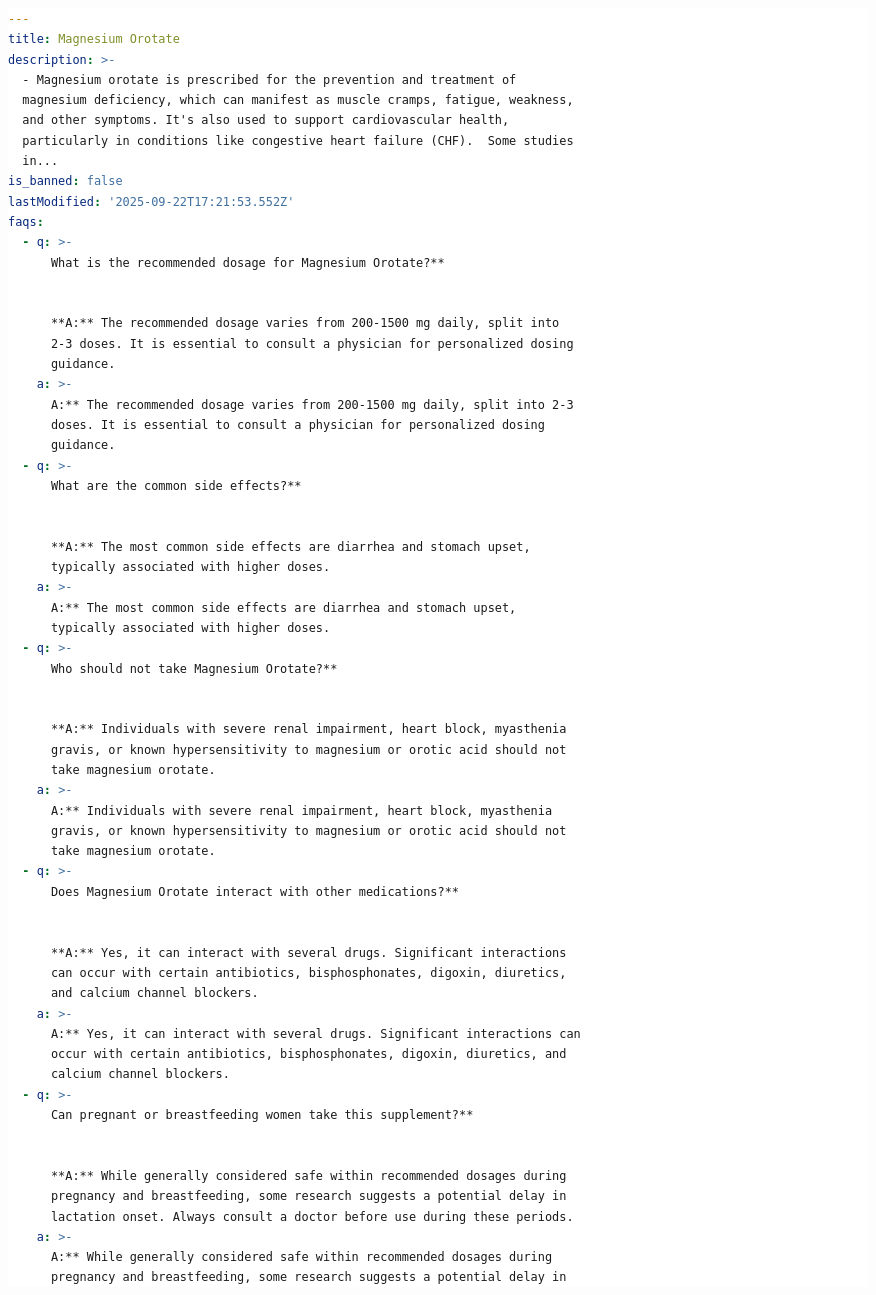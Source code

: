 ```yaml
---
title: Magnesium Orotate
description: >-
  - Magnesium orotate is prescribed for the prevention and treatment of
  magnesium deficiency, which can manifest as muscle cramps, fatigue, weakness,
  and other symptoms. It's also used to support cardiovascular health,
  particularly in conditions like congestive heart failure (CHF).  Some studies
  in...
is_banned: false
lastModified: '2025-09-22T17:21:53.552Z'
faqs:
  - q: >-
      What is the recommended dosage for Magnesium Orotate?**


      **A:** The recommended dosage varies from 200-1500 mg daily, split into
      2-3 doses. It is essential to consult a physician for personalized dosing
      guidance.
    a: >-
      A:** The recommended dosage varies from 200-1500 mg daily, split into 2-3
      doses. It is essential to consult a physician for personalized dosing
      guidance.
  - q: >-
      What are the common side effects?**


      **A:** The most common side effects are diarrhea and stomach upset,
      typically associated with higher doses.
    a: >-
      A:** The most common side effects are diarrhea and stomach upset,
      typically associated with higher doses.
  - q: >-
      Who should not take Magnesium Orotate?**


      **A:** Individuals with severe renal impairment, heart block, myasthenia
      gravis, or known hypersensitivity to magnesium or orotic acid should not
      take magnesium orotate.
    a: >-
      A:** Individuals with severe renal impairment, heart block, myasthenia
      gravis, or known hypersensitivity to magnesium or orotic acid should not
      take magnesium orotate.
  - q: >-
      Does Magnesium Orotate interact with other medications?**


      **A:** Yes, it can interact with several drugs. Significant interactions
      can occur with certain antibiotics, bisphosphonates, digoxin, diuretics,
      and calcium channel blockers.
    a: >-
      A:** Yes, it can interact with several drugs. Significant interactions can
      occur with certain antibiotics, bisphosphonates, digoxin, diuretics, and
      calcium channel blockers.
  - q: >-
      Can pregnant or breastfeeding women take this supplement?**


      **A:** While generally considered safe within recommended dosages during
      pregnancy and breastfeeding, some research suggests a potential delay in
      lactation onset. Always consult a doctor before use during these periods.
    a: >-
      A:** While generally considered safe within recommended dosages during
      pregnancy and breastfeeding, some research suggests a potential delay in
```